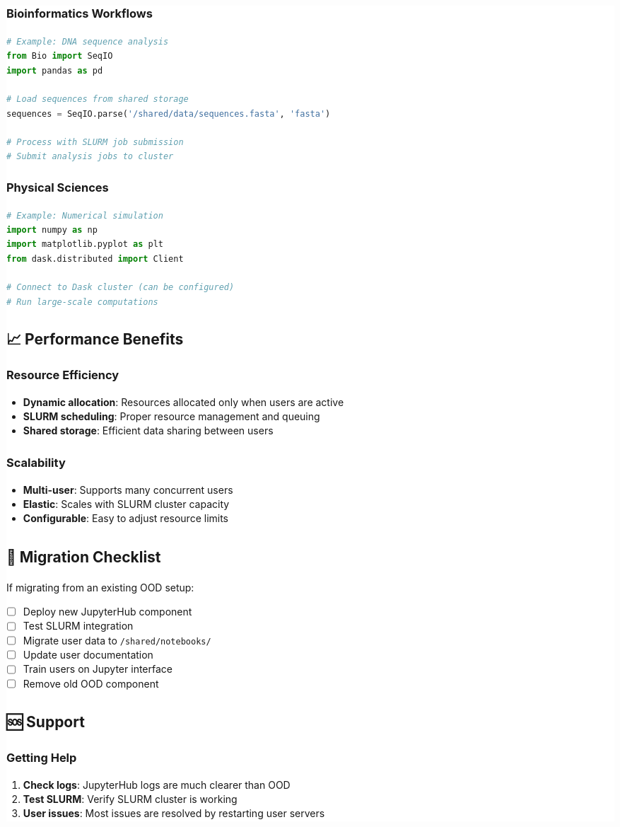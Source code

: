 ### Bioinformatics Workflows
```python
# Example: DNA sequence analysis
from Bio import SeqIO
import pandas as pd

# Load sequences from shared storage
sequences = SeqIO.parse('/shared/data/sequences.fasta', 'fasta')

# Process with SLURM job submission
# Submit analysis jobs to cluster
```

### Physical Sciences
```python
# Example: Numerical simulation
import numpy as np
import matplotlib.pyplot as plt
from dask.distributed import Client

# Connect to Dask cluster (can be configured)
# Run large-scale computations
```

## 📈 Performance Benefits

### Resource Efficiency
- **Dynamic allocation**: Resources allocated only when users are active
- **SLURM scheduling**: Proper resource management and queuing
- **Shared storage**: Efficient data sharing between users

### Scalability
- **Multi-user**: Supports many concurrent users
- **Elastic**: Scales with SLURM cluster capacity
- **Configurable**: Easy to adjust resource limits

## 🔄 Migration Checklist

If migrating from an existing OOD setup:

- [ ] Deploy new JupyterHub component
- [ ] Test SLURM integration
- [ ] Migrate user data to `/shared/notebooks/`
- [ ] Update user documentation
- [ ] Train users on Jupyter interface
- [ ] Remove old OOD component

## 🆘 Support

### Getting Help
1. **Check logs**: JupyterHub logs are much clearer than OOD
2. **Test SLURM**: Verify SLURM cluster is working
3. **User issues**: Most issues are resolved by restarting user servers
